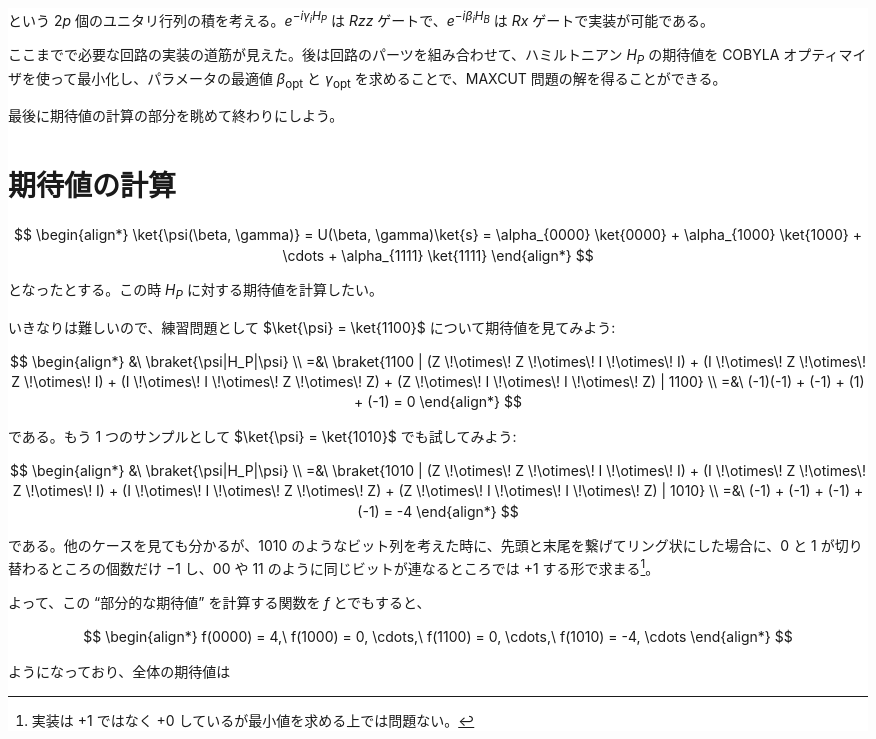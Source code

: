 という $2p$ 個のユニタリ行列の積を考える。$e^{-i \gamma_{i} H_P}$ は $Rzz$ ゲートで、$e^{-i \beta_{i} H_B}$ は $Rx$ ゲートで実装が可能である。

ここまでで必要な回路の実装の道筋が見えた。後は回路のパーツを組み合わせて、ハミルトニアン $H_P$ の期待値を COBYLA オプティマイザを使って最小化し、パラメータの最適値 $\beta_\text{opt}$ と $\gamma_\text{opt}$ を求めることで、MAXCUT 問題の解を得ることができる。

最後に期待値の計算の部分を眺めて終わりにしよう。

# 期待値の計算

$$
\begin{align*}
\ket{\psi(\beta, \gamma)} = U(\beta, \gamma)\ket{s} = \alpha_{0000} \ket{0000} + \alpha_{1000} \ket{1000} + \cdots + \alpha_{1111} \ket{1111}
\end{align*}
$$

となったとする。この時 $H_P$ に対する期待値を計算したい。

いきなりは難しいので、練習問題として $\ket{\psi} = \ket{1100}$ について期待値を見てみよう:

$$
\begin{align*}
&\ \braket{\psi|H_P|\psi} \\
=&\ \braket{1100 | (Z \!\otimes\! Z \!\otimes\! I \!\otimes\! I) + (I \!\otimes\! Z \!\otimes\! Z \!\otimes\! I) + (I \!\otimes\! I \!\otimes\! Z \!\otimes\! Z) + (Z \!\otimes\! I \!\otimes\! I \!\otimes\! Z) | 1100} \\
=&\ (-1)(-1) + (-1) + (1) + (-1) = 0
\end{align*}
$$

である。もう 1 つのサンプルとして $\ket{\psi} = \ket{1010}$ でも試してみよう:

$$
\begin{align*}
&\ \braket{\psi|H_P|\psi} \\
=&\ \braket{1010 | (Z \!\otimes\! Z \!\otimes\! I \!\otimes\! I) + (I \!\otimes\! Z \!\otimes\! Z \!\otimes\! I) + (I \!\otimes\! I \!\otimes\! Z \!\otimes\! Z) + (Z \!\otimes\! I \!\otimes\! I \!\otimes\! Z) | 1010} \\
=&\ (-1) + (-1) + (-1) + (-1) = -4
\end{align*}
$$

である。他のケースを見ても分かるが、$1010$ のようなビット列を考えた時に、先頭と末尾を繋げてリング状にした場合に、$0$ と $1$ が切り替わるところの個数だけ $-1$ し、$00$ や $11$ のように同じビットが連なるところでは $+1$ する形で求まる[^5]。

[^5]: 実装は $+1$ ではなく $+0$ しているが最小値を求める上では問題ない。

よって、この “部分的な期待値” を計算する関数を $f$ とでもすると、

$$
\begin{align*}
f(0000) = 4,\ f(1000) = 0, \cdots,\ f(1100) = 0, \cdots,\ f(1010) = -4, \cdots
\end{align*}
$$

ようになっており、全体の期待値は


[^1]: そもそもまだちゃんと読んでいないくて斜め読みなのだが・・・。
[^2]: どの本に書いてあったか忘れたが、最適化したい対象のことをハミルトニアンと呼ぶことがあるらしく、今回のケースでも特に何かしらの物理系に関連づいているわけではなさそうだ。
[^3]: 今回の例題は、順に赤、青、赤、青で塗ることですべての辺（枝）について 1 をとれるので、コスト関数は最適時に 4 をとることができる。
[^4]: textbook ではこの時点では係数 $1/2$ がかかっているが、後の説明やコードの実装では $1/2$ を捨てているようなので、ここでも捨てておく。最適化処理に影響はない。
[^6]: たぶん実機では試さない。理屈上はいけるのだが、古典-量子のハイブリッドモデルなので、パラメータ更新を古典コンピュータで試して次に量子コンピュータにタスクを投げる時に毎回もの凄く待たされることになる。恐らく全体の計算が収束するまでにかなりの時間を要すると考えられる・・・。